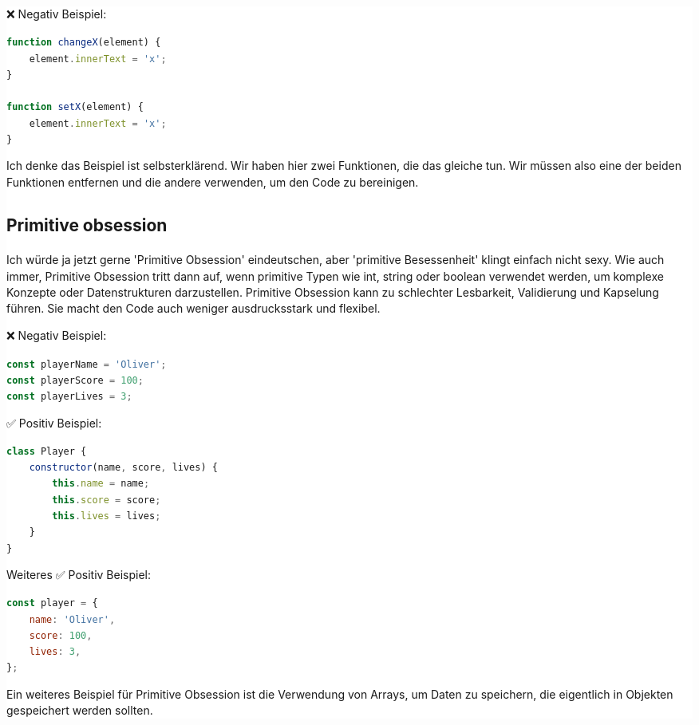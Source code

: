 ❌ Negativ Beispiel:

```javascript
function changeX(element) {
    element.innerText = 'x';
}

function setX(element) {
    element.innerText = 'x';
}
```

Ich denke das Beispiel ist selbsterklärend. Wir haben hier zwei Funktionen, die das gleiche tun. Wir müssen also eine der beiden Funktionen entfernen und die andere verwenden, um den Code zu bereinigen.

## Primitive obsession

Ich würde ja jetzt gerne 'Primitive Obsession' eindeutschen, aber 'primitive Besessenheit' klingt einfach nicht sexy. Wie auch immer, Primitive Obsession tritt dann auf, wenn primitive Typen wie int, string oder boolean verwendet werden, um komplexe Konzepte oder Datenstrukturen darzustellen. Primitive Obsession kann zu schlechter Lesbarkeit, Validierung und Kapselung führen. Sie macht den Code auch weniger ausdrucksstark und flexibel.

❌ Negativ Beispiel:

```javascript
const playerName = 'Oliver';
const playerScore = 100;
const playerLives = 3;
```

✅ Positiv Beispiel:

```javascript
class Player {
    constructor(name, score, lives) {
        this.name = name;
        this.score = score;
        this.lives = lives;
    }
}
```

Weiteres ✅ Positiv Beispiel:

```javascript
const player = {
    name: 'Oliver',
    score: 100,
    lives: 3,
};
```

Ein weiteres Beispiel für Primitive Obsession ist die Verwendung von Arrays, um Daten zu speichern, die eigentlich in Objekten gespeichert werden sollten.
